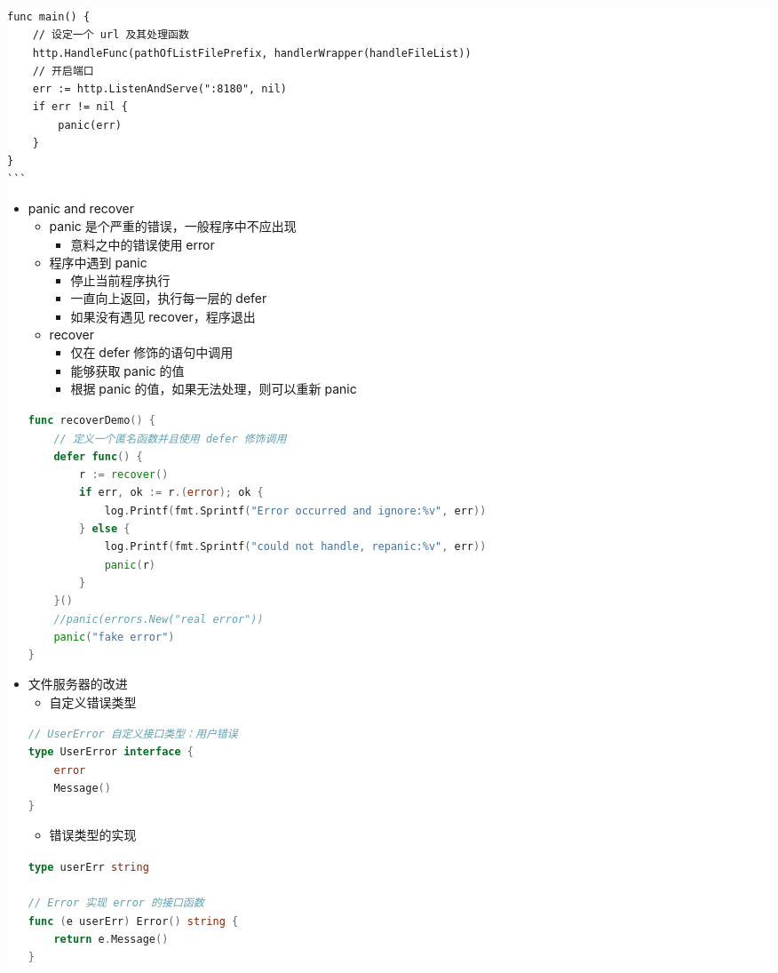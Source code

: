    func main() {
    	// 设定一个 url 及其处理函数
    	http.HandleFunc(pathOfListFilePrefix, handlerWrapper(handleFileList))
    	// 开启端口
    	err := http.ListenAndServe(":8180", nil)
    	if err != nil {
    		panic(err)
    	}
    }
    ```
- panic and recover
    - panic 是个严重的错误，一般程序中不应出现
        - 意料之中的错误使用 error
    - 程序中遇到 panic
        - 停止当前程序执行
        - 一直向上返回，执行每一层的 defer
        - 如果没有遇见 recover，程序退出
    - recover 
        - 仅在 defer 修饰的语句中调用
        - 能够获取 panic 的值
        - 根据 panic 的值，如果无法处理，则可以重新 panic
    ```go
    func recoverDemo() {
        // 定义一个匿名函数并且使用 defer 修饰调用
    	defer func() {
    		r := recover()
    		if err, ok := r.(error); ok {
    			log.Printf(fmt.Sprintf("Error occurred and ignore:%v", err))
    		} else {
    			log.Printf(fmt.Sprintf("could not handle, repanic:%v", err))
    			panic(r)
    		}
    	}()
    	//panic(errors.New("real error"))
    	panic("fake error")
    }
    ```
- 文件服务器的改进
    - 自定义错误类型
    ``` go
    // UserError 自定义接口类型：用户错误
    type UserError interface {
    	error
    	Message()
    }
    ```
    - 错误类型的实现
    ```go
    type userErr string

    // Error 实现 error 的接口函数
    func (e userErr) Error() string {
    	return e.Message()
    }
    